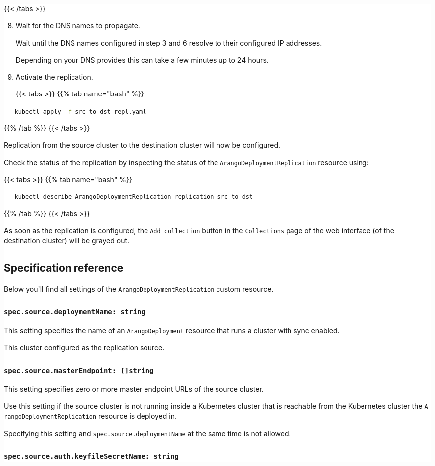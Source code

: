 {{< /tabs >}}

8. Wait for the DNS names to propagate.

   Wait until the DNS names configured in step 3 and 6 resolve to their configured
   IP addresses.

   Depending on your DNS provides this can take a few minutes up to 24 hours.

9. Activate the replication.

   {{< tabs >}}
{{% tab name="bash" %}}
```bash
   kubectl apply -f src-to-dst-repl.yaml
   ```
{{% /tab %}}
{{< /tabs >}}

   Replication from the source cluster to the destination cluster will now be configured.

   Check the status of the replication by inspecting the status of the
   `ArangoDeploymentReplication` resource using:

   {{< tabs >}}
{{% tab name="bash" %}}
```bash
   kubectl describe ArangoDeploymentReplication replication-src-to-dst
   ```
{{% /tab %}}
{{< /tabs >}}

   As soon as the replication is configured, the `Add collection` button in the `Collections`
   page of the web interface (of the destination cluster) will be grayed out.

## Specification reference

Below you'll find all settings of the `ArangoDeploymentReplication` custom resource.

### `spec.source.deploymentName: string`

This setting specifies the name of an `ArangoDeployment` resource that runs a cluster
with sync enabled.

This cluster configured as the replication source.

### `spec.source.masterEndpoint: []string`

This setting specifies zero or more master endpoint URLs of the source cluster.

Use this setting if the source cluster is not running inside a Kubernetes cluster
that is reachable from the Kubernetes cluster the `ArangoDeploymentReplication` resource is deployed in.

Specifying this setting and `spec.source.deploymentName` at the same time is not allowed.

### `spec.source.auth.keyfileSecretName: string`
